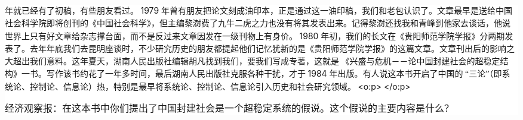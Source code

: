    <span lang="ZH-CN" style="font-family:宋体;
mso-ascii-font-family:Calibri;mso-ascii-theme-font:minor-latin;mso-fareast-font-family:
宋体;mso-fareast-theme-font:minor-fareast">
    年就已经有了初稿，有些朋友看过。
   </span>
   1979
   <span lang="ZH-CN" style="font-family:宋体;mso-ascii-font-family:Calibri;mso-ascii-theme-font:
minor-latin;mso-fareast-font-family:宋体;mso-fareast-theme-font:minor-fareast">
    年曾有朋友把论文刻成油印本，正是通过这一油印稿，我们和老包认识了。文章最早是送给中国社会科学院即将创刊的《中国社会科学》，但主编黎澍费了九牛二虎之力也没有将其发表出来。记得黎澍还找我和青峰到他家去谈话，他说世界上只有好文章给杂志撑台面，而不是反过来文章因发在一级刊物上有身价。
   </span>
   1980
   <span lang="ZH-CN" style="font-family:宋体;mso-ascii-font-family:Calibri;mso-ascii-theme-font:
minor-latin;mso-fareast-font-family:宋体;mso-fareast-theme-font:minor-fareast">
    年初，我们的长文在《贵阳师范学院学报》分两期发表了。去年年底我们去昆明座谈时，不少研究历史的朋友都提起他们记忆犹新的是《贵阳师范学院学报》的这篇文章。文章刊出后的影响之大超出我们意料。这年夏天，湖南人民出版社编辑胡凡找到我们，要我们写成专著，这就是
   </span>
   <span lang="ZH-CN">
   </span>
   <span lang="ZH-CN" style="font-family:宋体;mso-ascii-font-family:
Calibri;mso-ascii-theme-font:minor-latin;mso-fareast-font-family:宋体;mso-fareast-theme-font:
minor-fareast">
    《兴盛与危机－－论中国封建社会的超稳定结构》一书。写作该书约花了一年多时间，最后湖南人民出版社克服各种干扰，才于
   </span>
   1984
   <span lang="ZH-CN" style="font-family:宋体;mso-ascii-font-family:Calibri;mso-ascii-theme-font:
minor-latin;mso-fareast-font-family:宋体;mso-fareast-theme-font:minor-fareast">
    年出版。有人说这本书开启了中国的
   </span>
   <span lang="ZH-CN">
   </span>
   <span lang="ZH-CN" style="font-family:宋体;mso-ascii-font-family:
Calibri;mso-ascii-theme-font:minor-latin;mso-fareast-font-family:宋体;mso-fareast-theme-font:
minor-fareast">
    “三论”（即系统论、控制论、信息论）热，特别是最早将系统论、控制论、信息论引入历史和社会研究领域。
   </span>
   <o:p>
   </o:p>
  </font>
 </p>
 <p class="MsoNormal">
  <o:p>
   <font size="3">
   </font>
  </o:p>
 </p>
 <p class="MsoNormal">
  <font size="3">
   <span lang="ZH-CN" style="font-family:宋体;mso-ascii-font-family:
Calibri;mso-ascii-theme-font:minor-latin;mso-fareast-font-family:宋体;mso-fareast-theme-font:
minor-fareast">
    经济观察报：在这本书中你们提出了中国封建社会是一个超稳定系统的假说。这个假说的主要内容是什么？
   </span>
   <o:p>
   </o:p>
  </font>
 </p>
 <p class="MsoNormal">
  <o:p>
   <font size="3">
   </font>
  </o:p>
 </p>
 <p class="MsoNormal">